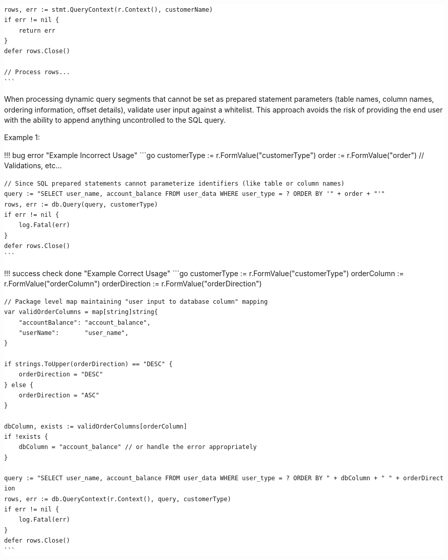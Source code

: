     rows, err := stmt.QueryContext(r.Context(), customerName)
    if err != nil {
        return err
    }
    defer rows.Close()
    
    // Process rows...
    ```

When processing dynamic query segments that cannot be set as prepared statement parameters (table names, column names, ordering information, offset details), validate user input against a whitelist. This approach avoids the risk of providing the end user with the ability to append anything uncontrolled to the SQL query.

Example 1:

!!! bug error "Example Incorrect Usage"
    ```go
    customerType := r.FormValue("customerType")
    order := r.FormValue("order")
    // Validations, etc...
    
    // Since SQL prepared statements cannot parameterize identifiers (like table or column names)
    query := "SELECT user_name, account_balance FROM user_data WHERE user_type = ? ORDER BY '" + order + "'"
    rows, err := db.Query(query, customerType)
    if err != nil {
        log.Fatal(err)
    }
    defer rows.Close()
    ```

!!! success check done "Example Correct Usage"
    ```go
    customerType := r.FormValue("customerType")
    orderColumn := r.FormValue("orderColumn")
    orderDirection := r.FormValue("orderDirection")

    // Package level map maintaining "user input to database column" mapping
    var validOrderColumns = map[string]string{
        "accountBalance": "account_balance",
        "userName":       "user_name",
    }
    
    if strings.ToUpper(orderDirection) == "DESC" {
        orderDirection = "DESC"
    } else {
        orderDirection = "ASC"
    }
    
    dbColumn, exists := validOrderColumns[orderColumn]
    if !exists {
        dbColumn = "account_balance" // or handle the error appropriately
    }
    
    query := "SELECT user_name, account_balance FROM user_data WHERE user_type = ? ORDER BY " + dbColumn + " " + orderDirection
    rows, err := db.QueryContext(r.Context(), query, customerType)
    if err != nil {
        log.Fatal(err)
    }
    defer rows.Close()
    ```

